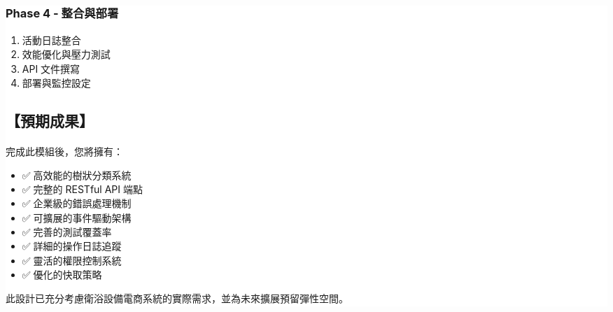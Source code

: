### Phase 4 - 整合與部署
1. 活動日誌整合
2. 效能優化與壓力測試
3. API 文件撰寫
4. 部署與監控設定

## 【預期成果】

完成此模組後，您將擁有：
- ✅ 高效能的樹狀分類系統
- ✅ 完整的 RESTful API 端點
- ✅ 企業級的錯誤處理機制
- ✅ 可擴展的事件驅動架構
- ✅ 完善的測試覆蓋率
- ✅ 詳細的操作日誌追蹤
- ✅ 靈活的權限控制系統
- ✅ 優化的快取策略

此設計已充分考慮衛浴設備電商系統的實際需求，並為未來擴展預留彈性空間。